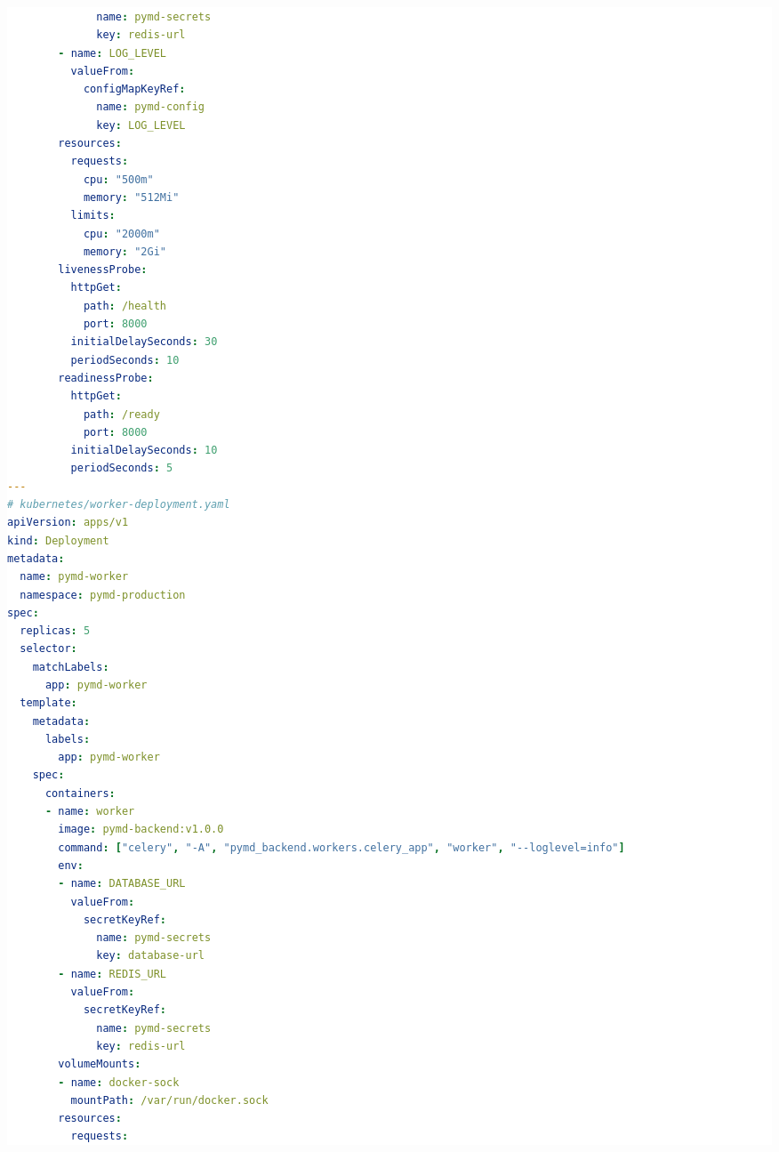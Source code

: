 ```yaml
              name: pymd-secrets
              key: redis-url
        - name: LOG_LEVEL
          valueFrom:
            configMapKeyRef:
              name: pymd-config
              key: LOG_LEVEL
        resources:
          requests:
            cpu: "500m"
            memory: "512Mi"
          limits:
            cpu: "2000m"
            memory: "2Gi"
        livenessProbe:
          httpGet:
            path: /health
            port: 8000
          initialDelaySeconds: 30
          periodSeconds: 10
        readinessProbe:
          httpGet:
            path: /ready
            port: 8000
          initialDelaySeconds: 10
          periodSeconds: 5
---
# kubernetes/worker-deployment.yaml
apiVersion: apps/v1
kind: Deployment
metadata:
  name: pymd-worker
  namespace: pymd-production
spec:
  replicas: 5
  selector:
    matchLabels:
      app: pymd-worker
  template:
    metadata:
      labels:
        app: pymd-worker
    spec:
      containers:
      - name: worker
        image: pymd-backend:v1.0.0
        command: ["celery", "-A", "pymd_backend.workers.celery_app", "worker", "--loglevel=info"]
        env:
        - name: DATABASE_URL
          valueFrom:
            secretKeyRef:
              name: pymd-secrets
              key: database-url
        - name: REDIS_URL
          valueFrom:
            secretKeyRef:
              name: pymd-secrets
              key: redis-url
        volumeMounts:
        - name: docker-sock
          mountPath: /var/run/docker.sock
        resources:
          requests:
```